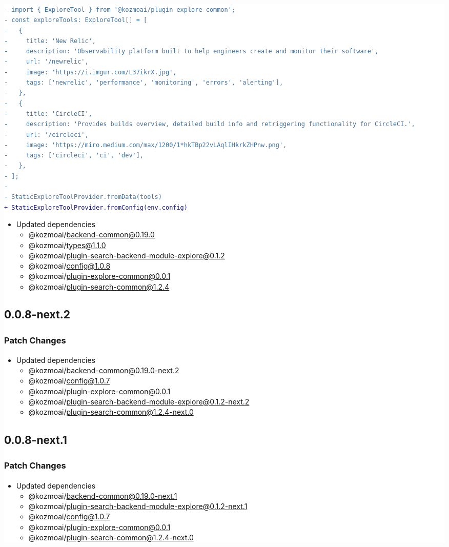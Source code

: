   ```diff title="packages/backend/src/plugins/explore.ts"
  - import { ExploreTool } from '@kozmoai/plugin-explore-common';
  - const exploreTools: ExploreTool[] = [
  -   {
  -     title: 'New Relic',
  -     description: 'Observability platform built to help engineers create and monitor their software',
  -     url: '/newrelic',
  -     image: 'https://i.imgur.com/L37ikrX.jpg',
  -     tags: ['newrelic', 'performance', 'monitoring', 'errors', 'alerting'],
  -   },
  -   {
  -     title: 'CircleCI',
  -     description: 'Provides builds overview, detailed build info and retriggering functionality for CircleCI.',
  -     url: '/circleci',
  -     image: 'https://miro.medium.com/max/1200/1*hkTBp22vLAqlIHkrkZHPnw.png',
  -     tags: ['circleci', 'ci', 'dev'],
  -   },
  - ];
  -
  - StaticExploreToolProvider.fromData(tools)
  + StaticExploreToolProvider.fromConfig(env.config)
  ```

- Updated dependencies
  - @kozmoai/backend-common@0.19.0
  - @kozmoai/types@1.1.0
  - @kozmoai/plugin-search-backend-module-explore@0.1.2
  - @kozmoai/config@1.0.8
  - @kozmoai/plugin-explore-common@0.0.1
  - @kozmoai/plugin-search-common@1.2.4

## 0.0.8-next.2

### Patch Changes

- Updated dependencies
  - @kozmoai/backend-common@0.19.0-next.2
  - @kozmoai/config@1.0.7
  - @kozmoai/plugin-explore-common@0.0.1
  - @kozmoai/plugin-search-backend-module-explore@0.1.2-next.2
  - @kozmoai/plugin-search-common@1.2.4-next.0

## 0.0.8-next.1

### Patch Changes

- Updated dependencies
  - @kozmoai/backend-common@0.19.0-next.1
  - @kozmoai/plugin-search-backend-module-explore@0.1.2-next.1
  - @kozmoai/config@1.0.7
  - @kozmoai/plugin-explore-common@0.0.1
  - @kozmoai/plugin-search-common@1.2.4-next.0
